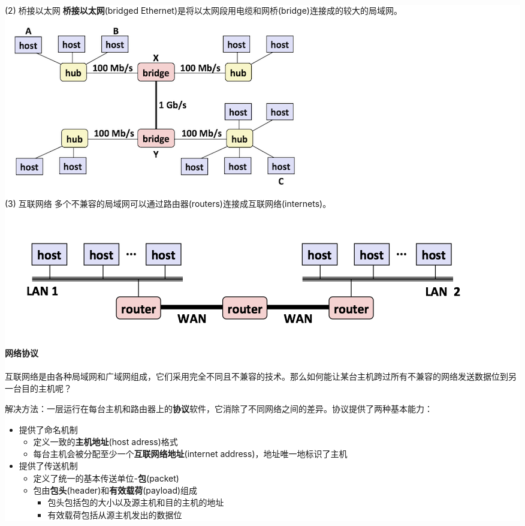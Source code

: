 (2) 桥接以太网
**桥接以太网**(bridged Ethernet)是将以太网段用电缆和网桥(bridge)连接成的较大的局域网。

![bridged ethernet segment](figures/bridgedEthernetSegment.png)

(3) 互联网络
多个不兼容的局域网可以通过路由器(routers)连接成互联网络(internets)。

![last_level_internets](figures/last_level_internets.png)



#### 网络协议

互联网络是由各种局域网和广域网组成，它们采用完全不同且不兼容的技术。那么如何能让某台主机跨过所有不兼容的网络发送数据位到另一台目的主机呢？

解决方法：一层运行在每台主机和路由器上的**协议**软件，它消除了不同网络之间的差异。协议提供了两种基本能力：

* 提供了命名机制
    * 定义一致的**主机地址**(host adress)格式
    * 每台主机会被分配至少一个**互联网络地址**(internet address)，地址唯一地标识了主机
* 提供了传送机制
    * 定义了统一的基本传送单位-**包**(packet)
    * 包由**包头**(header)和**有效载荷**(payload)组成
        * 包头包括包的大小以及源主机和目的主机的地址
        * 有效载荷包括从源主机发出的数据位
        